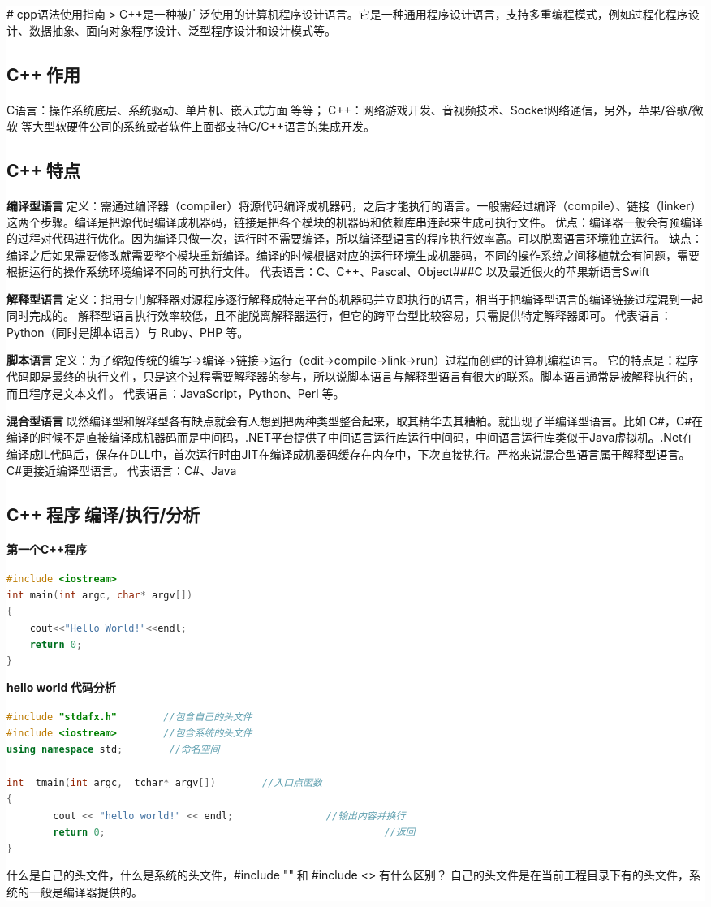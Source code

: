 <TOC />
# cpp语法使用指南
> C++是一种被广泛使用的计算机程序设计语言。它是一种通用程序设计语言，支持多重编程模式，例如过程化程序设计、数据抽象、面向对象程序设计、泛型程序设计和设计模式等。 

## C++ 作用
C语言：操作系统底层、系统驱动、单片机、嵌入式方面 等等；
C++：网络游戏开发、音视频技术、Socket网络通信，另外，苹果/谷歌/微软 等大型软硬件公司的系统或者软件上面都支持C/C++语言的集成开发。

## C++ 特点
**编译型语言**
定义：需通过编译器（compiler）将源代码编译成机器码，之后才能执行的语言。一般需经过编译（compile）、链接（linker）这两个步骤。编译是把源代码编译成机器码，链接是把各个模块的机器码和依赖库串连起来生成可执行文件。
优点：编译器一般会有预编译的过程对代码进行优化。因为编译只做一次，运行时不需要编译，所以编译型语言的程序执行效率高。可以脱离语言环境独立运行。
缺点：编译之后如果需要修改就需要整个模块重新编译。编译的时候根据对应的运行环境生成机器码，不同的操作系统之间移植就会有问题，需要根据运行的操作系统环境编译不同的可执行文件。
代表语言：C、C++、Pascal、Object###C 以及最近很火的苹果新语言Swift

**解释型语言**
定义：指用专门解释器对源程序逐行解释成特定平台的机器码并立即执行的语言，相当于把编译型语言的编译链接过程混到一起同时完成的。
解释型语言执行效率较低，且不能脱离解释器运行，但它的跨平台型比较容易，只需提供特定解释器即可。
代表语言：Python（同时是脚本语言）与 Ruby、PHP 等。

**脚本语言**
定义：为了缩短传统的编写->编译->链接->运行（edit->compile->link->run）过程而创建的计算机编程语言。
它的特点是：程序代码即是最终的执行文件，只是这个过程需要解释器的参与，所以说脚本语言与解释型语言有很大的联系。脚本语言通常是被解释执行的，而且程序是文本文件。
代表语言：JavaScript，Python、Perl 等。

**混合型语言**
既然编译型和解释型各有缺点就会有人想到把两种类型整合起来，取其精华去其糟粕。就出现了半编译型语言。比如 C#，C#在编译的时候不是直接编译成机器码而是中间码，.NET平台提供了中间语言运行库运行中间码，中间语言运行库类似于Java虚拟机。.Net在编译成IL代码后，保存在DLL中，首次运行时由JIT在编译成机器码缓存在内存中，下次直接执行。严格来说混合型语言属于解释型语言。C#更接近编译型语言。
代表语言：C#、Java

## C++ 程序 编译/执行/分析
**第一个C++程序**
```cpp
#include <iostream>
int main(int argc, char* argv[])
{
    cout<<"Hello World!"<<endl;
    return 0;
}
```

**hello world 代码分析**
```cpp
#include "stdafx.h"        //包含自己的头文件
#include <iostream>        //包含系统的头文件
using namespace std;        //命名空间

int _tmain(int argc, _tchar* argv[])        //入口点函数
{
        cout << "hello world!" << endl;                //输出内容并换行
        return 0;                                                //返回
}
```
什么是自己的头文件，什么是系统的头文件，#include "" 和 #include <> 有什么区别？
自己的头文件是在当前工程目录下有的头文件，系统的一般是编译器提供的。
